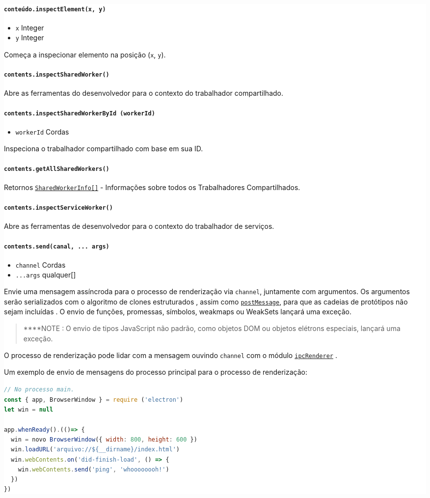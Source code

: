 #### `conteúdo.inspectElement(x, y)`

* `x` Integer
* `y` Integer

Começa a inspecionar elemento na posição (`x`, `y`).



#### `contents.inspectSharedWorker()`

Abre as ferramentas do desenvolvedor para o contexto do trabalhador compartilhado.



#### `contents.inspectSharedWorkerById (workerId)`

* `workerId` Cordas

Inspeciona o trabalhador compartilhado com base em sua ID.



#### `contents.getAllSharedWorkers()`

Retornos [`SharedWorkerInfo[]`](structures/shared-worker-info.md) - Informações sobre todos os Trabalhadores Compartilhados.



#### `contents.inspectServiceWorker()`

Abre as ferramentas de desenvolvedor para o contexto do trabalhador de serviços.



#### `contents.send(canal, ... args)`

* `channel` Cordas
* `...args` qualquer[]

Envie uma mensagem assíncroda para o processo de renderização via `channel`, juntamente com argumentos. Os argumentos serão serializados com o algoritmo de clones estruturados [][SCA], assim como [`postMessage`][], para que as cadeias de protótipos não sejam incluídas . O envio de funções, promessas, símbolos, weakmaps ou WeakSets lançará uma exceção.



> ****NOTE : O envio de tipos JavaScript não padrão, como objetos DOM ou objetos elétrons especiais, lançará uma exceção.

O processo de renderização pode lidar com a mensagem ouvindo `channel` com o módulo [`ipcRenderer`](ipc-renderer.md) .

Um exemplo de envio de mensagens do processo principal para o processo de renderização:



```javascript
// No processo main.
const { app, BrowserWindow } = require ('electron')
let win = null

app.whenReady().(()=> {
  win = novo BrowserWindow({ width: 800, height: 600 })
  win.loadURL('arquivo://${__dirname}/index.html')
  win.webContents.on('did-finish-load', () => {
    win.webContents.send('ping', 'whoooooooh!')
  }) 
})
```


[keyboardevent]: https://developer.mozilla.org/en-US/docs/Web/API/KeyboardEvent
[keyboardevent]: https://developer.mozilla.org/en-US/docs/Web/API/KeyboardEvent
[keyboardevent]: https://developer.mozilla.org/en-US/docs/Web/API/KeyboardEvent
[keyboardevent]: https://developer.mozilla.org/en-US/docs/Web/API/KeyboardEvent
[keyboardevent]: https://developer.mozilla.org/en-US/docs/Web/API/KeyboardEvent
[keyboardevent]: https://developer.mozilla.org/en-US/docs/Web/API/KeyboardEvent
[keyboardevent]: https://developer.mozilla.org/en-US/docs/Web/API/KeyboardEvent
[keyboardevent]: https://developer.mozilla.org/en-US/docs/Web/API/KeyboardEvent
[event-emitter]: https://nodejs.org/api/events.html#events_class_eventemitter
[event-emitter]: https://nodejs.org/api/events.html#events_class_eventemitter
[SCA]: https://developer.mozilla.org/en-US/docs/Web/API/Web_Workers_API/Structured_clone_algorithm
[SCA]: https://developer.mozilla.org/en-US/docs/Web/API/Web_Workers_API/Structured_clone_algorithm
[`postMessage`]: https://developer.mozilla.org/en-US/docs/Web/API/Window/postMessage